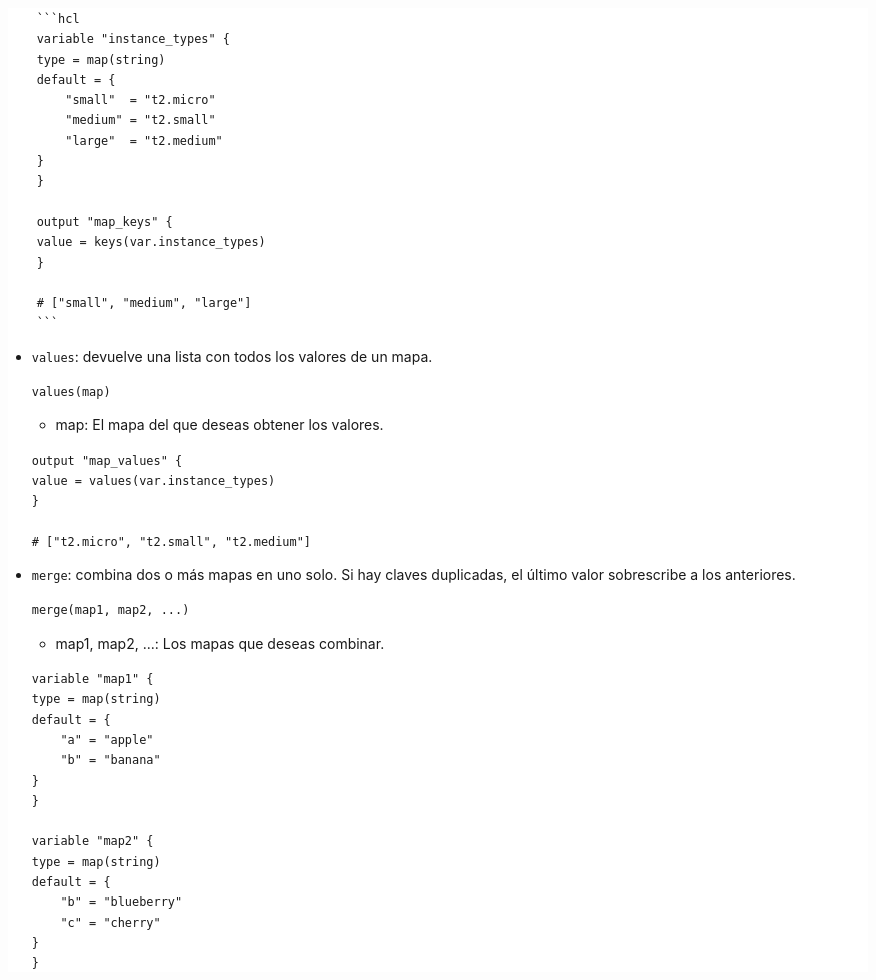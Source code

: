         ```hcl
        variable "instance_types" {
        type = map(string)
        default = {
            "small"  = "t2.micro"
            "medium" = "t2.small"
            "large"  = "t2.medium"
        }
        }

        output "map_keys" {
        value = keys(var.instance_types)
        }

        # ["small", "medium", "large"]
        ```

- `values`: devuelve una lista con todos los valores de un mapa.
    ```hcl
    values(map)
    ```
    - map: El mapa del que deseas obtener los valores.

    ```hcl
    output "map_values" {
    value = values(var.instance_types)
    }

    # ["t2.micro", "t2.small", "t2.medium"]
    ```

- `merge`: combina dos o más mapas en uno solo. Si hay claves duplicadas, el último valor sobrescribe a los anteriores.

    ```hcl
    merge(map1, map2, ...)
    ```
    - map1, map2, ...: Los mapas que deseas combinar.
    
    ```hcl
    variable "map1" {
    type = map(string)
    default = {
        "a" = "apple"
        "b" = "banana"
    }
    }

    variable "map2" {
    type = map(string)
    default = {
        "b" = "blueberry"
        "c" = "cherry"
    }
    }

